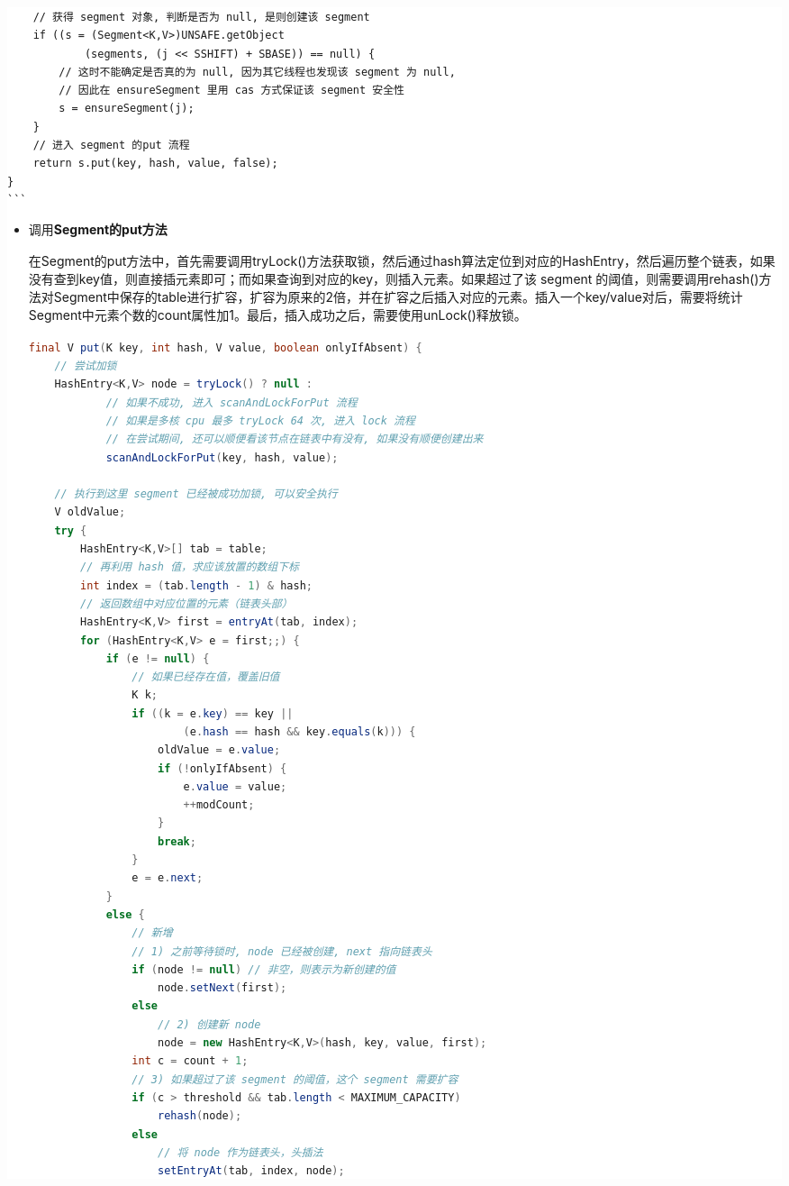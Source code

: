         // 获得 segment 对象, 判断是否为 null, 是则创建该 segment
        if ((s = (Segment<K,V>)UNSAFE.getObject
                (segments, (j << SSHIFT) + SBASE)) == null) {
            // 这时不能确定是否真的为 null, 因为其它线程也发现该 segment 为 null,
            // 因此在 ensureSegment 里用 cas 方式保证该 segment 安全性
            s = ensureSegment(j);
        }
        // 进入 segment 的put 流程
        return s.put(key, hash, value, false);
    }
    ```

  * 调用**Segment的put方法**

    在Segment的put方法中，首先需要调用tryLock()方法获取锁，然后通过hash算法定位到对应的HashEntry，然后遍历整个链表，如果没有查到key值，则直接插元素即可；而如果查询到对应的key，则插入元素。如果超过了该 segment 的阈值，则需要调用rehash()方法对Segment中保存的table进行扩容，扩容为原来的2倍，并在扩容之后插入对应的元素。插入一个key/value对后，需要将统计Segment中元素个数的count属性加1。最后，插入成功之后，需要使用unLock()释放锁。

    ```java
    final V put(K key, int hash, V value, boolean onlyIfAbsent) {
        // 尝试加锁
        HashEntry<K,V> node = tryLock() ? null :
                // 如果不成功, 进入 scanAndLockForPut 流程
                // 如果是多核 cpu 最多 tryLock 64 次, 进入 lock 流程
                // 在尝试期间, 还可以顺便看该节点在链表中有没有, 如果没有顺便创建出来
                scanAndLockForPut(key, hash, value);
    
        // 执行到这里 segment 已经被成功加锁, 可以安全执行
        V oldValue;
        try {
            HashEntry<K,V>[] tab = table;
            // 再利用 hash 值，求应该放置的数组下标
            int index = (tab.length - 1) & hash;
            // 返回数组中对应位置的元素（链表头部）
            HashEntry<K,V> first = entryAt(tab, index);
            for (HashEntry<K,V> e = first;;) {
                if (e != null) {
                    // 如果已经存在值，覆盖旧值
                    K k;
                    if ((k = e.key) == key ||
                            (e.hash == hash && key.equals(k))) {
                        oldValue = e.value;
                        if (!onlyIfAbsent) {
                            e.value = value;
                            ++modCount;
                        }
                        break;
                    }
                    e = e.next;
                }
                else {
                    // 新增
                    // 1) 之前等待锁时, node 已经被创建, next 指向链表头
                    if (node != null) // 非空，则表示为新创建的值
                        node.setNext(first);
                    else
                        // 2) 创建新 node
                        node = new HashEntry<K,V>(hash, key, value, first);
                    int c = count + 1;
                    // 3) 如果超过了该 segment 的阈值，这个 segment 需要扩容
                    if (c > threshold && tab.length < MAXIMUM_CAPACITY)
                        rehash(node);
                    else
                        // 将 node 作为链表头，头插法
                        setEntryAt(tab, index, node);